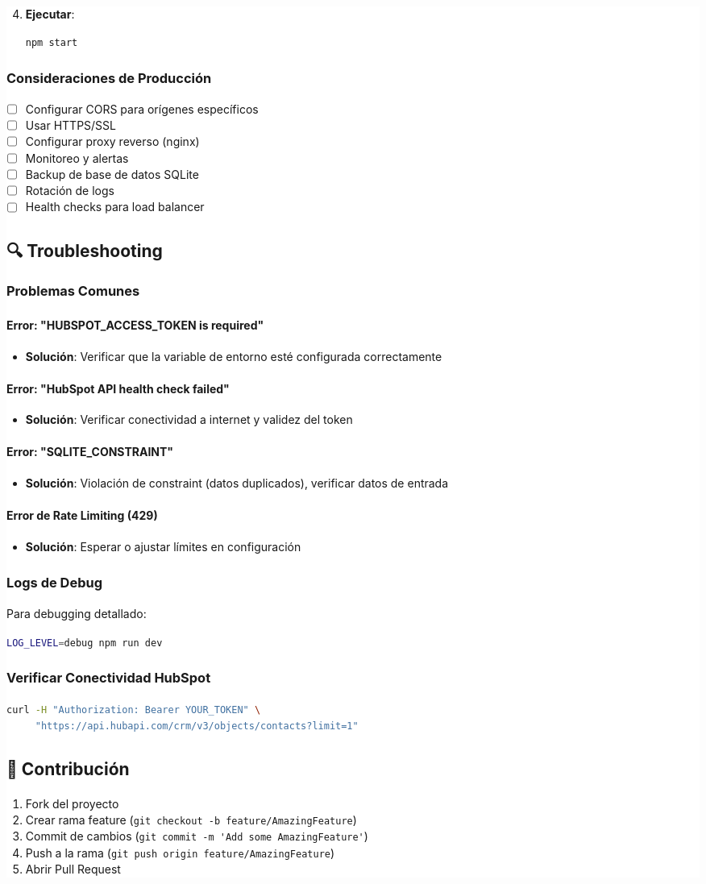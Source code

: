 4. **Ejecutar**:
   ```bash
   npm start
   ```

### Consideraciones de Producción

- [ ] Configurar CORS para orígenes específicos
- [ ] Usar HTTPS/SSL
- [ ] Configurar proxy reverso (nginx)
- [ ] Monitoreo y alertas
- [ ] Backup de base de datos SQLite
- [ ] Rotación de logs
- [ ] Health checks para load balancer

## 🔍 Troubleshooting

### Problemas Comunes

#### Error: "HUBSPOT_ACCESS_TOKEN is required"
- **Solución**: Verificar que la variable de entorno esté configurada correctamente

#### Error: "HubSpot API health check failed"  
- **Solución**: Verificar conectividad a internet y validez del token

#### Error: "SQLITE_CONSTRAINT"
- **Solución**: Violación de constraint (datos duplicados), verificar datos de entrada

#### Error de Rate Limiting (429)
- **Solución**: Esperar o ajustar límites en configuración

### Logs de Debug

Para debugging detallado:
```bash
LOG_LEVEL=debug npm run dev
```

### Verificar Conectividad HubSpot

```bash
curl -H "Authorization: Bearer YOUR_TOKEN" \
     "https://api.hubapi.com/crm/v3/objects/contacts?limit=1"
```

## 🤝 Contribución

1. Fork del proyecto
2. Crear rama feature (`git checkout -b feature/AmazingFeature`)
3. Commit de cambios (`git commit -m 'Add some AmazingFeature'`)
4. Push a la rama (`git push origin feature/AmazingFeature`)
5. Abrir Pull Request
